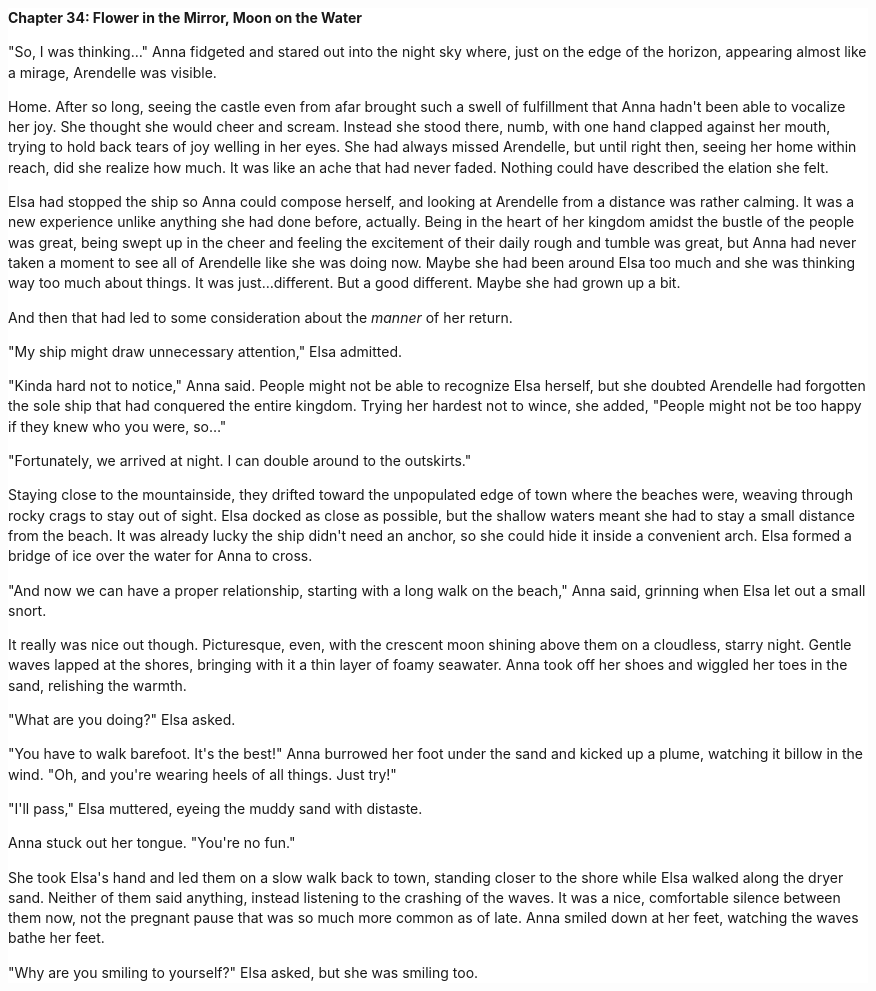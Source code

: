 **Chapter 34: Flower in the Mirror, Moon on the Water**

"So, I was thinking…" Anna fidgeted and stared out into the night sky where, just on the edge of the horizon, appearing almost like a mirage, Arendelle was visible.

Home. After so long, seeing the castle even from afar brought such a swell of fulfillment that Anna hadn't been able to vocalize her joy. She thought she would cheer and scream. Instead she stood there, numb, with one hand clapped against her mouth, trying to hold back tears of joy welling in her eyes. She had always missed Arendelle, but until right then, seeing her home within reach, did she realize how much. It was like an ache that had never faded. Nothing could have described the elation she felt.

Elsa had stopped the ship so Anna could compose herself, and looking at Arendelle from a distance was rather calming. It was a new experience unlike anything she had done before, actually. Being in the heart of her kingdom amidst the bustle of the people was great, being swept up in the cheer and feeling the excitement of their daily rough and tumble was great, but Anna had never taken a moment to see all of Arendelle like she was doing now. Maybe she had been around Elsa too much and she was thinking way too much about things. It was just…different. But a good different. Maybe she had grown up a bit.

And then that had led to some consideration about the _manner_ of her return.

"My ship might draw unnecessary attention," Elsa admitted.

"Kinda hard not to notice," Anna said. People might not be able to recognize Elsa herself, but she doubted Arendelle had forgotten the sole ship that had conquered the entire kingdom. Trying her hardest not to wince, she added, "People might not be too happy if they knew who you were, so…"

"Fortunately, we arrived at night. I can double around to the outskirts."

Staying close to the mountainside, they drifted toward the unpopulated edge of town where the beaches were, weaving through rocky crags to stay out of sight. Elsa docked as close as possible, but the shallow waters meant she had to stay a small distance from the beach. It was already lucky the ship didn't need an anchor, so she could hide it inside a convenient arch. Elsa formed a bridge of ice over the water for Anna to cross.

"And now we can have a proper relationship, starting with a long walk on the beach," Anna said, grinning when Elsa let out a small snort.

It really was nice out though. Picturesque, even, with the crescent moon shining above them on a cloudless, starry night. Gentle waves lapped at the shores, bringing with it a thin layer of foamy seawater. Anna took off her shoes and wiggled her toes in the sand, relishing the warmth.

"What are you doing?" Elsa asked.

"You have to walk barefoot. It's the best!" Anna burrowed her foot under the sand and kicked up a plume, watching it billow in the wind. "Oh, and you're wearing heels of all things. Just try!"

"I'll pass," Elsa muttered, eyeing the muddy sand with distaste.

Anna stuck out her tongue. "You're no fun."

She took Elsa's hand and led them on a slow walk back to town, standing closer to the shore while Elsa walked along the dryer sand. Neither of them said anything, instead listening to the crashing of the waves. It was a nice, comfortable silence between them now, not the pregnant pause that was so much more common as of late. Anna smiled down at her feet, watching the waves bathe her feet.

"Why are you smiling to yourself?" Elsa asked, but she was smiling too.
